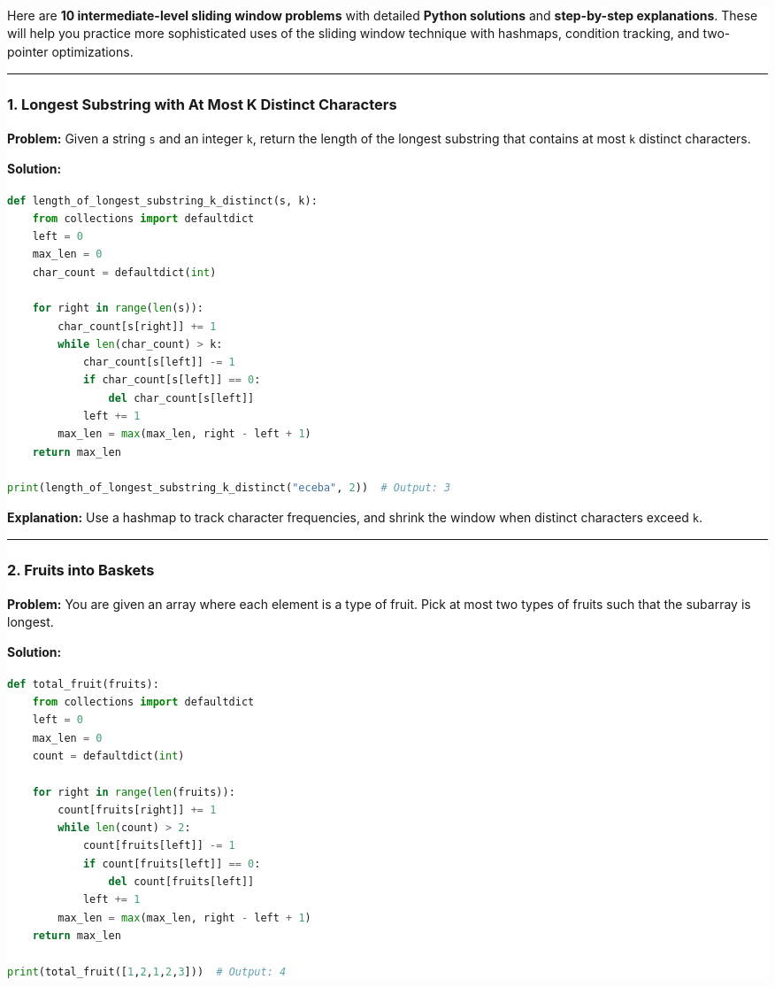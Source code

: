 Here are **10 intermediate-level sliding window problems** with detailed **Python solutions** and **step-by-step explanations**. These will help you practice more sophisticated uses of the sliding window technique with hashmaps, condition tracking, and two-pointer optimizations.

---

### **1. Longest Substring with At Most K Distinct Characters**

**Problem:**
Given a string `s` and an integer `k`, return the length of the longest substring that contains at most `k` distinct characters.

**Solution:**

```python
def length_of_longest_substring_k_distinct(s, k):
    from collections import defaultdict
    left = 0
    max_len = 0
    char_count = defaultdict(int)

    for right in range(len(s)):
        char_count[s[right]] += 1
        while len(char_count) > k:
            char_count[s[left]] -= 1
            if char_count[s[left]] == 0:
                del char_count[s[left]]
            left += 1
        max_len = max(max_len, right - left + 1)
    return max_len

print(length_of_longest_substring_k_distinct("eceba", 2))  # Output: 3
```

**Explanation:**
Use a hashmap to track character frequencies, and shrink the window when distinct characters exceed `k`.

---

### **2. Fruits into Baskets**

**Problem:**
You are given an array where each element is a type of fruit. Pick at most two types of fruits such that the subarray is longest.

**Solution:**

```python
def total_fruit(fruits):
    from collections import defaultdict
    left = 0
    max_len = 0
    count = defaultdict(int)

    for right in range(len(fruits)):
        count[fruits[right]] += 1
        while len(count) > 2:
            count[fruits[left]] -= 1
            if count[fruits[left]] == 0:
                del count[fruits[left]]
            left += 1
        max_len = max(max_len, right - left + 1)
    return max_len

print(total_fruit([1,2,1,2,3]))  # Output: 4
```